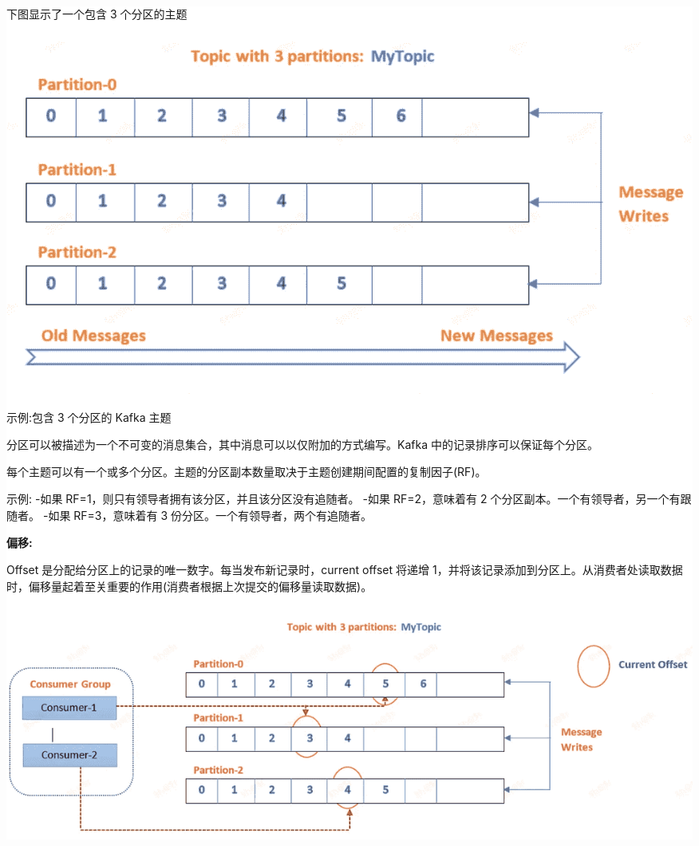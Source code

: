 下图显示了一个包含 3 个分区的主题

![](img/896984f1da1e521aa93a41818c079c37.png)

示例:包含 3 个分区的 Kafka 主题

分区可以被描述为一个不可变的消息集合，其中消息可以以仅附加的方式编写。Kafka 中的记录排序可以保证每个分区。

每个主题可以有一个或多个分区。主题的分区副本数量取决于主题创建期间配置的复制因子(RF)。

示例:
-如果 RF=1，则只有领导者拥有该分区，并且该分区没有追随者。
-如果 RF=2，意味着有 2 个分区副本。一个有领导者，另一个有跟随者。
-如果 RF=3，意味着有 3 份分区。一个有领导者，两个有追随者。

**偏移:**

Offset 是分配给分区上的记录的唯一数字。每当发布新记录时，current offset 将递增 1，并将该记录添加到分区上。从消费者处读取数据时，偏移量起着至关重要的作用(消费者根据上次提交的偏移量读取数据)。

![](img/ede116d0e230cf0bfee9562f9c35c312.png)
